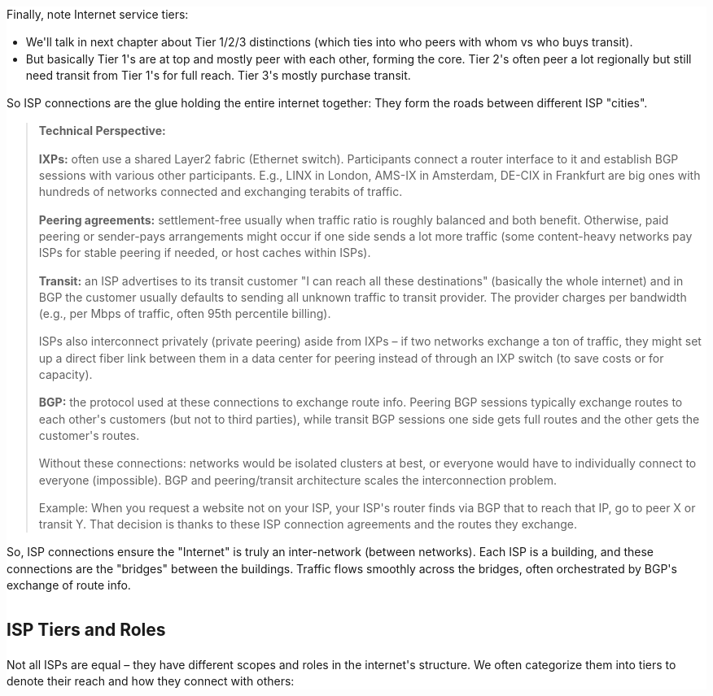 Finally, note Internet service tiers:

- We'll talk in next chapter about Tier 1/2/3 distinctions (which ties into who peers with whom vs who buys transit).
- But basically Tier 1's are at top and mostly peer with each other, forming the core. Tier 2's often peer a lot regionally but still need transit from Tier 1's for full reach. Tier 3's mostly purchase transit.

So ISP connections are the glue holding the entire internet together: They form the roads between different ISP "cities".

> **Technical Perspective:**
>
> **IXPs:** often use a shared Layer2 fabric (Ethernet switch). Participants connect a router interface to it and establish BGP sessions with various other participants. E.g., LINX in London, AMS-IX in Amsterdam, DE-CIX in Frankfurt are big ones with hundreds of networks connected and exchanging terabits of traffic.
>
> **Peering agreements:** settlement-free usually when traffic ratio is roughly balanced and both benefit. Otherwise, paid peering or sender-pays arrangements might occur if one side sends a lot more traffic (some content-heavy networks pay ISPs for stable peering if needed, or host caches within ISPs).
>
> **Transit:** an ISP advertises to its transit customer "I can reach all these destinations" (basically the whole internet) and in BGP the customer usually defaults to sending all unknown traffic to transit provider. The provider charges per bandwidth (e.g., per Mbps of traffic, often 95th percentile billing).
>
> ISPs also interconnect privately (private peering) aside from IXPs – if two networks exchange a ton of traffic, they might set up a direct fiber link between them in a data center for peering instead of through an IXP switch (to save costs or for capacity).
>
> **BGP:** the protocol used at these connections to exchange route info. Peering BGP sessions typically exchange routes to each other's customers (but not to third parties), while transit BGP sessions one side gets full routes and the other gets the customer's routes.
>
> Without these connections: networks would be isolated clusters at best, or everyone would have to individually connect to everyone (impossible). BGP and peering/transit architecture scales the interconnection problem.
>
> Example: When you request a website not on your ISP, your ISP's router finds via BGP that to reach that IP, go to peer X or transit Y. That decision is thanks to these ISP connection agreements and the routes they exchange.

So, ISP connections ensure the "Internet" is truly an inter-network (between networks). Each ISP is a building, and these connections are the "bridges" between the buildings. Traffic flows smoothly across the bridges, often orchestrated by BGP's exchange of route info.

## ISP Tiers and Roles

Not all ISPs are equal – they have different scopes and roles in the internet's structure. We often categorize them into tiers to denote their reach and how they connect with others:
